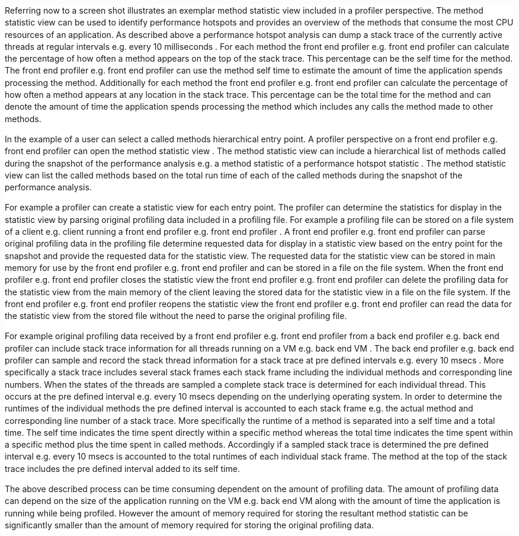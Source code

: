 Referring now to a screen shot illustrates an exemplar method statistic view included in a profiler perspective. The method statistic view can be used to identify performance hotspots and provides an overview of the methods that consume the most CPU resources of an application. As described above a performance hotspot analysis can dump a stack trace of the currently active threads at regular intervals e.g. every 10 milliseconds . For each method the front end profiler e.g. front end profiler can calculate the percentage of how often a method appears on the top of the stack trace. This percentage can be the self time for the method. The front end profiler e.g. front end profiler can use the method self time to estimate the amount of time the application spends processing the method. Additionally for each method the front end profiler e.g. front end profiler can calculate the percentage of how often a method appears at any location in the stack trace. This percentage can be the total time for the method and can denote the amount of time the application spends processing the method which includes any calls the method made to other methods.

In the example of a user can select a called methods hierarchical entry point. A profiler perspective on a front end profiler e.g. front end profiler can open the method statistic view . The method statistic view can include a hierarchical list of methods called during the snapshot of the performance analysis e.g. a method statistic of a performance hotspot statistic . The method statistic view can list the called methods based on the total run time of each of the called methods during the snapshot of the performance analysis.

For example a profiler can create a statistic view for each entry point. The profiler can determine the statistics for display in the statistic view by parsing original profiling data included in a profiling file. For example a profiling file can be stored on a file system of a client e.g. client running a front end profiler e.g. front end profiler . A front end profiler e.g. front end profiler can parse original profiling data in the profiling file determine requested data for display in a statistic view based on the entry point for the snapshot and provide the requested data for the statistic view. The requested data for the statistic view can be stored in main memory for use by the front end profiler e.g. front end profiler and can be stored in a file on the file system. When the front end profiler e.g. front end profiler closes the statistic view the front end profiler e.g. front end profiler can delete the profiling data for the statistic view from the main memory of the client leaving the stored data for the statistic view in a file on the file system. If the front end profiler e.g. front end profiler reopens the statistic view the front end profiler e.g. front end profiler can read the data for the statistic view from the stored file without the need to parse the original profiling file.

For example original profiling data received by a front end profiler e.g. front end profiler from a back end profiler e.g. back end profiler can include stack trace information for all threads running on a VM e.g. back end VM . The back end profiler e.g. back end profiler can sample and record the stack thread information for a stack trace at pre defined intervals e.g. every 10 msecs . More specifically a stack trace includes several stack frames each stack frame including the individual methods and corresponding line numbers. When the states of the threads are sampled a complete stack trace is determined for each individual thread. This occurs at the pre defined interval e.g. every 10 msecs depending on the underlying operating system. In order to determine the runtimes of the individual methods the pre defined interval is accounted to each stack frame e.g. the actual method and corresponding line number of a stack trace. More specifically the runtime of a method is separated into a self time and a total time. The self time indicates the time spent directly within a specific method whereas the total time indicates the time spent within a specific method plus the time spent in called methods. Accordingly if a sampled stack trace is determined the pre defined interval e.g. every 10 msecs is accounted to the total runtimes of each individual stack frame. The method at the top of the stack trace includes the pre defined interval added to its self time.

The above described process can be time consuming dependent on the amount of profiling data. The amount of profiling data can depend on the size of the application running on the VM e.g. back end VM along with the amount of time the application is running while being profiled. However the amount of memory required for storing the resultant method statistic can be significantly smaller than the amount of memory required for storing the original profiling data.
